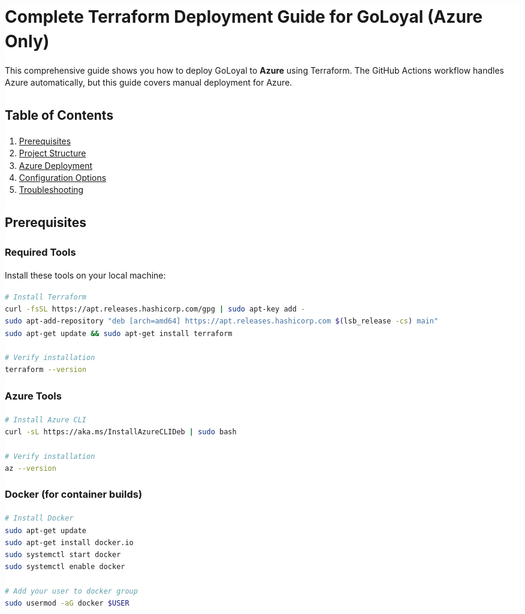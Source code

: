 # Complete Terraform Deployment Guide for GoLoyal (Azure Only)

This comprehensive guide shows you how to deploy GoLoyal to **Azure** using Terraform. The GitHub Actions workflow handles Azure automatically, but this guide covers manual deployment for Azure.

## Table of Contents

1. [Prerequisites](#prerequisites)
2. [Project Structure](#project-structure)
3. [Azure Deployment](#azure-deployment)
4. [Configuration Options](#configuration-options)
5. [Troubleshooting](#troubleshooting)

## Prerequisites

### Required Tools

Install these tools on your local machine:

```bash
# Install Terraform
curl -fsSL https://apt.releases.hashicorp.com/gpg | sudo apt-key add -
sudo apt-add-repository "deb [arch=amd64] https://apt.releases.hashicorp.com $(lsb_release -cs) main"
sudo apt-get update && sudo apt-get install terraform

# Verify installation
terraform --version
```

### Azure Tools
```bash
# Install Azure CLI
curl -sL https://aka.ms/InstallAzureCLIDeb | sudo bash

# Verify installation
az --version
```

### Docker (for container builds)
```bash
# Install Docker
sudo apt-get update
sudo apt-get install docker.io
sudo systemctl start docker
sudo systemctl enable docker

# Add your user to docker group
sudo usermod -aG docker $USER
```
